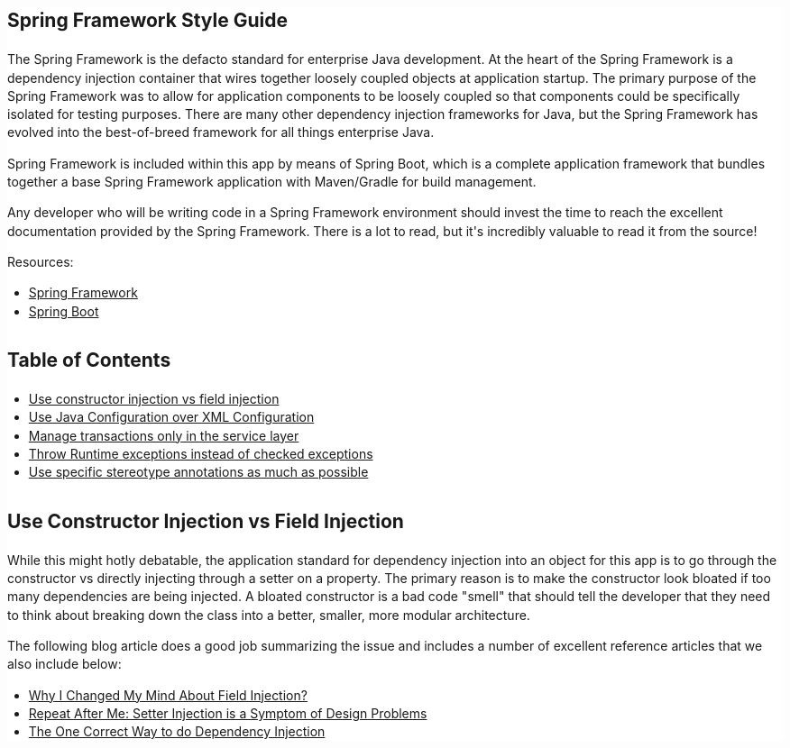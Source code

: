 ## Spring Framework Style Guide
The Spring Framework is the defacto standard for enterprise Java development. At the heart of the Spring Framework is
a dependency injection container that wires together loosely coupled objects at application startup. The primary purpose
of the Spring Framework was to allow for application components to be loosely coupled so that components could be
specifically isolated for testing purposes. There are many other dependency injection frameworks for Java, but the 
Spring Framework has evolved into the best-of-breed framework for all things enterprise Java. 

Spring Framework is included within this app by means of Spring Boot, which is a complete application framework that 
bundles together a base Spring Framework application with Maven/Gradle for build management. 

Any developer who will be writing code in a Spring Framework environment should invest the time to reach the excellent 
documentation provided by the Spring Framework. There is a lot to read, but it's incredibly valuable to read it from the
source! 

Resources: 
* [Spring Framework](https://projects.spring.io/spring-framework/)
* [Spring Boot](http://projects.spring.io/spring-boot/)

## Table of Contents
* [Use constructor injection vs field injection](#use-constructor-injection-vs-field-injection)
* [Use Java Configuration over XML Configuration](#use-java-configuration-over-xml-configuration)
* [Manage transactions only in the service layer](#manage-transactions-only-in-the-service-layer)
* [Throw Runtime exceptions instead of checked exceptions](#throw-runtime-exceptions-instead-of-checked-exceptions)
* [Use specific stereotype annotations as much as possible](#use-specific-stereotype-annotations-as-much-as-possible)

## Use Constructor Injection vs Field Injection
While this might hotly debatable, the application standard for dependency injection into an object for this
app is to go through the constructor vs directly injecting through a setter on a property. The primary reason is to 
make the constructor look bloated if too many dependencies are being injected. A bloated constructor is a bad code "smell"
that should tell the developer that they need to think about breaking down the class into a better, smaller, more modular
architecture. 

The following blog article does a good job summarizing the issue and includes a number of excellent reference articles
 that we also include below: 
* [Why I Changed My Mind About Field Injection?](https://www.petrikainulainen.net/software-development/design/why-i-changed-my-mind-about-field-injection/)
* [Repeat After Me: Setter Injection is a Symptom of Design Problems](http://blog.schauderhaft.de/2012/06/05/repeat-after-me-setter-injection-is-a-symptom-of-design-problems/)
* [The One Correct Way to do Dependency Injection](http://blog.schauderhaft.de/2012/01/01/the-one-correct-way-to-do-dependency-injection/)
